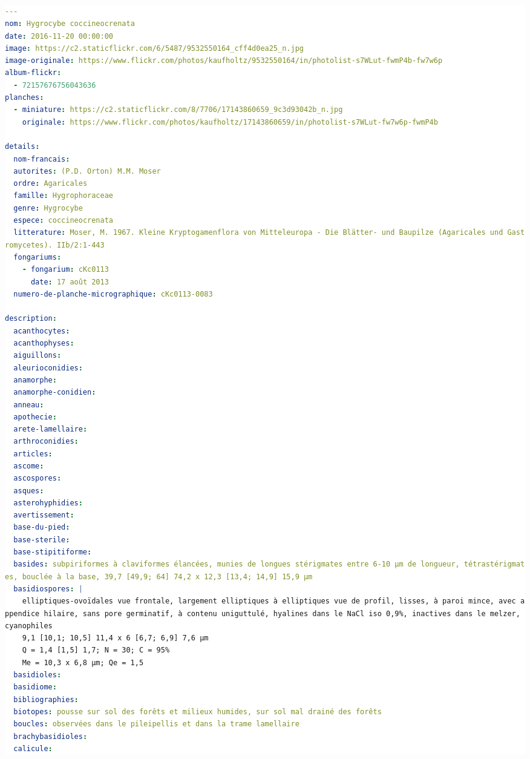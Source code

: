 ```yaml
---
nom: Hygrocybe coccineocrenata
date: 2016-11-20 00:00:00
image: https://c2.staticflickr.com/6/5487/9532550164_cff4d0ea25_n.jpg
image-originale: https://www.flickr.com/photos/kaufholtz/9532550164/in/photolist-s7WLut-fwmP4b-fw7w6p
album-flickr:
  - 72157676756043636
planches:
  - miniature: https://c2.staticflickr.com/8/7706/17143860659_9c3d93042b_n.jpg
    originale: https://www.flickr.com/photos/kaufholtz/17143860659/in/photolist-s7WLut-fw7w6p-fwmP4b

details:
  nom-francais: 
  autorites: (P.D. Orton) M.M. Moser
  ordre: Agaricales
  famille: Hygrophoraceae
  genre: Hygrocybe
  espece: coccineocrenata
  litterature: Moser, M. 1967. Kleine Kryptogamenflora von Mitteleuropa - Die Blätter- und Baupilze (Agaricales und Gastromycetes). IIb/2:1-443
  fongariums:
    - fongarium: cKc0113
      date: 17 août 2013
  numero-de-planche-micrographique: cKc0113-0083

description:
  acanthocytes: 
  acanthophyses: 
  aiguillons: 
  aleurioconidies: 
  anamorphe: 
  anamorphe-conidien: 
  anneau: 
  apothecie: 
  arete-lamellaire: 
  arthroconidies: 
  articles: 
  ascome: 
  ascospores: 
  asques: 
  asterohyphidies: 
  avertissement: 
  base-du-pied: 
  base-sterile: 
  base-stipitiforme: 
  basides: subpiriformes à claviformes élancées, munies de longues stérigmates entre 6-10 µm de longueur, tétrastérigmates, bouclée à la base, 39,7 [49,9; 64] 74,2 x 12,3 [13,4; 14,9] 15,9 µm
  basidiospores: |
    elliptiques-ovoïdales vue frontale, largement elliptiques à elliptiques vue de profil, lisses, à paroi mince, avec appendice hilaire, sans pore germinatif, à contenu uniguttulé, hyalines dans le NaCl iso 0,9%, inactives dans le melzer, cyanophiles
    9,1 [10,1; 10,5] 11,4 x 6 [6,7; 6,9] 7,6 µm
    Q = 1,4 [1,5] 1,7; N = 30; C = 95%
    Me = 10,3 x 6,8 µm; Qe = 1,5
  basidioles: 
  basidiome: 
  bibliographies: 
  biotopes: pousse sur sol des forêts et milieux humides, sur sol mal drainé des forêts
  boucles: observées dans le pileipellis et dans la trame lamellaire
  brachybasidioles: 
  calicule: 
```